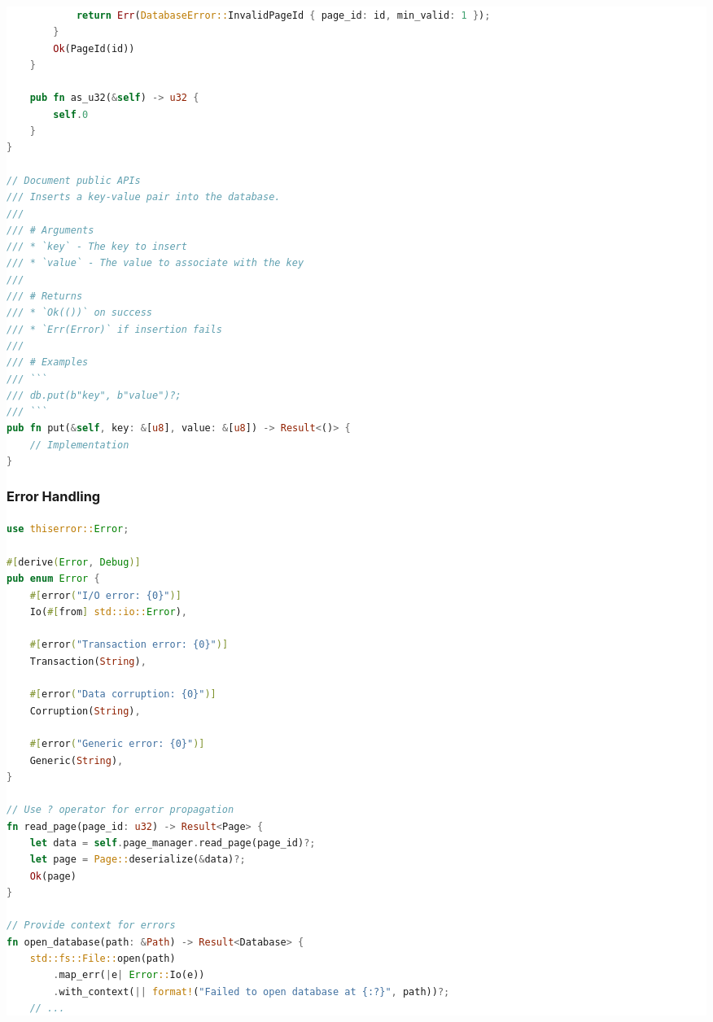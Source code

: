 ```rust
            return Err(DatabaseError::InvalidPageId { page_id: id, min_valid: 1 });
        }
        Ok(PageId(id))
    }
    
    pub fn as_u32(&self) -> u32 {
        self.0
    }
}

// Document public APIs
/// Inserts a key-value pair into the database.
/// 
/// # Arguments
/// * `key` - The key to insert
/// * `value` - The value to associate with the key
/// 
/// # Returns
/// * `Ok(())` on success
/// * `Err(Error)` if insertion fails
/// 
/// # Examples
/// ```
/// db.put(b"key", b"value")?;
/// ```
pub fn put(&self, key: &[u8], value: &[u8]) -> Result<()> {
    // Implementation
}
```

### Error Handling

```rust
use thiserror::Error;

#[derive(Error, Debug)]
pub enum Error {
    #[error("I/O error: {0}")]
    Io(#[from] std::io::Error),
    
    #[error("Transaction error: {0}")]
    Transaction(String),
    
    #[error("Data corruption: {0}")]
    Corruption(String),
    
    #[error("Generic error: {0}")]
    Generic(String),
}

// Use ? operator for error propagation
fn read_page(page_id: u32) -> Result<Page> {
    let data = self.page_manager.read_page(page_id)?;
    let page = Page::deserialize(&data)?;
    Ok(page)
}

// Provide context for errors
fn open_database(path: &Path) -> Result<Database> {
    std::fs::File::open(path)
        .map_err(|e| Error::Io(e))
        .with_context(|| format!("Failed to open database at {:?}", path))?;
    // ...
```